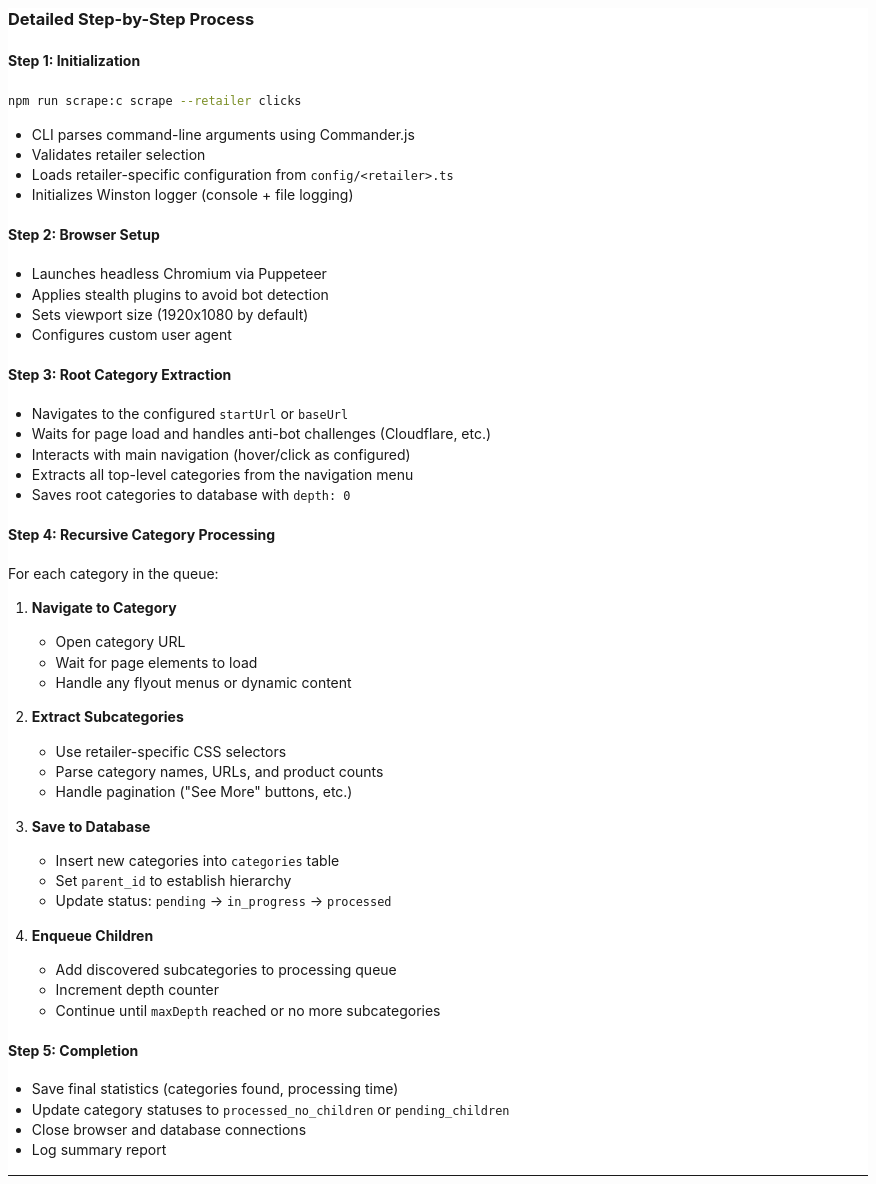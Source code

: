 ### Detailed Step-by-Step Process

#### **Step 1: Initialization**
```bash
npm run scrape:c scrape --retailer clicks
```
- CLI parses command-line arguments using Commander.js
- Validates retailer selection
- Loads retailer-specific configuration from `config/<retailer>.ts`
- Initializes Winston logger (console + file logging)

#### **Step 2: Browser Setup**
- Launches headless Chromium via Puppeteer
- Applies stealth plugins to avoid bot detection
- Sets viewport size (1920x1080 by default)
- Configures custom user agent

#### **Step 3: Root Category Extraction**
- Navigates to the configured `startUrl` or `baseUrl`
- Waits for page load and handles anti-bot challenges (Cloudflare, etc.)
- Interacts with main navigation (hover/click as configured)
- Extracts all top-level categories from the navigation menu
- Saves root categories to database with `depth: 0`

#### **Step 4: Recursive Category Processing**
For each category in the queue:

1. **Navigate to Category**
   - Open category URL
   - Wait for page elements to load
   - Handle any flyout menus or dynamic content

2. **Extract Subcategories**
   - Use retailer-specific CSS selectors
   - Parse category names, URLs, and product counts
   - Handle pagination ("See More" buttons, etc.)

3. **Save to Database**
   - Insert new categories into `categories` table
   - Set `parent_id` to establish hierarchy
   - Update status: `pending` → `in_progress` → `processed`

4. **Enqueue Children**
   - Add discovered subcategories to processing queue
   - Increment depth counter
   - Continue until `maxDepth` reached or no more subcategories

#### **Step 5: Completion**
- Save final statistics (categories found, processing time)
- Update category statuses to `processed_no_children` or `pending_children`
- Close browser and database connections
- Log summary report

---